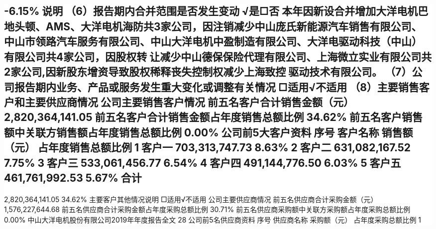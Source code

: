-6.15%
说明
（6）报告期内合并范围是否发生变动
√是□否
本年因新设合并增加大洋电机巴地头顿、AMS、大洋电机海防共3家公司，因注销减少中山庞氏新能源汽车销售有限公司、
中山市领路汽车服务有限公司、中山大洋电机中盈制造有限公司、大洋电驱动科技（中山）有限公司共4家公司，因股权转
让减少中山德保保险代理有限公司、上海微立实业有限公司共2家公司,因新股东增资导致股权稀释丧失控制权减少上海致控
驱动技术有限公司。
（7）公司报告期内业务、产品或服务发生重大变化或调整有关情况
□适用√不适用
（8）主要销售客户和主要供应商情况
公司主要销售客户情况
前五名客户合计销售金额（元）
2,820,364,141.05
前五名客户合计销售金额占年度销售总额比例
34.62%
前五名客户销售额中关联方销售额占年度销售总额比例
0.00%
公司前5大客户资料
序号
客户名称
销售额（元）
占年度销售总额比例
1
客户一
703,313,747.73
8.63%
2
客户二
631,082,167.52
7.75%
3
客户三
533,061,456.77
6.54%
4
客户四
491,144,776.50
6.03%
5
客户五
461,761,992.53
5.67%
合计
--
2,820,364,141.05
34.62%
主要客户其他情况说明
□适用√不适用
公司主要供应商情况
前五名供应商合计采购金额（元）
1,576,227,644.68
前五名供应商合计采购金额占年度采购总额比例
30.71%
前五名供应商采购额中关联方采购额占年度采购总额比例
0.00%
中山大洋电机股份有限公司2019年年度报告全文
28
公司前5名供应商资料
序号
供应商名称
采购额（元）
占年度采购总额比例
1